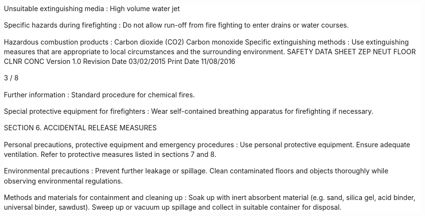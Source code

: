 Unsuitable extinguishing 
media 
: High volume water jet 
 
 
Specific hazards during 
firefighting 
: Do not allow run-off from fire fighting to enter drains or water 
courses. 
 
 
Hazardous combustion 
products 
:  Carbon dioxide (CO2) 
Carbon monoxide 
Specific extinguishing 
methods 
: Use extinguishing measures that are appropriate to local 
circumstances and the surrounding environment. 
SAFETY DATA SHEET 
ZEP NEUT FLOOR CLNR CONC 
Version 1.0 
Revision Date 03/02/2015 
Print Date 11/08/2016  
 
3 / 8 
 
Further information 
: Standard procedure for chemical fires. 
 
Special protective equipment 
for firefighters 
: Wear self-contained breathing apparatus for firefighting if 
necessary. 
 
 
SECTION 6. ACCIDENTAL RELEASE MEASURES 
 
Personal precautions, 
protective equipment and 
emergency procedures 
: Use personal protective equipment. 
Ensure adequate ventilation. 
Refer to protective measures listed in sections 7 and 8. 
 
Environmental precautions 
: Prevent further leakage or spillage. 
Clean contaminated floors and objects thoroughly while 
observing environmental regulations. 
 
Methods and materials for 
containment and cleaning up 
: Soak up with inert absorbent material (e.g. sand, silica gel, 
acid binder, universal binder, sawdust). 
Sweep up or vacuum up spillage and collect in suitable 
container for disposal. 
 
